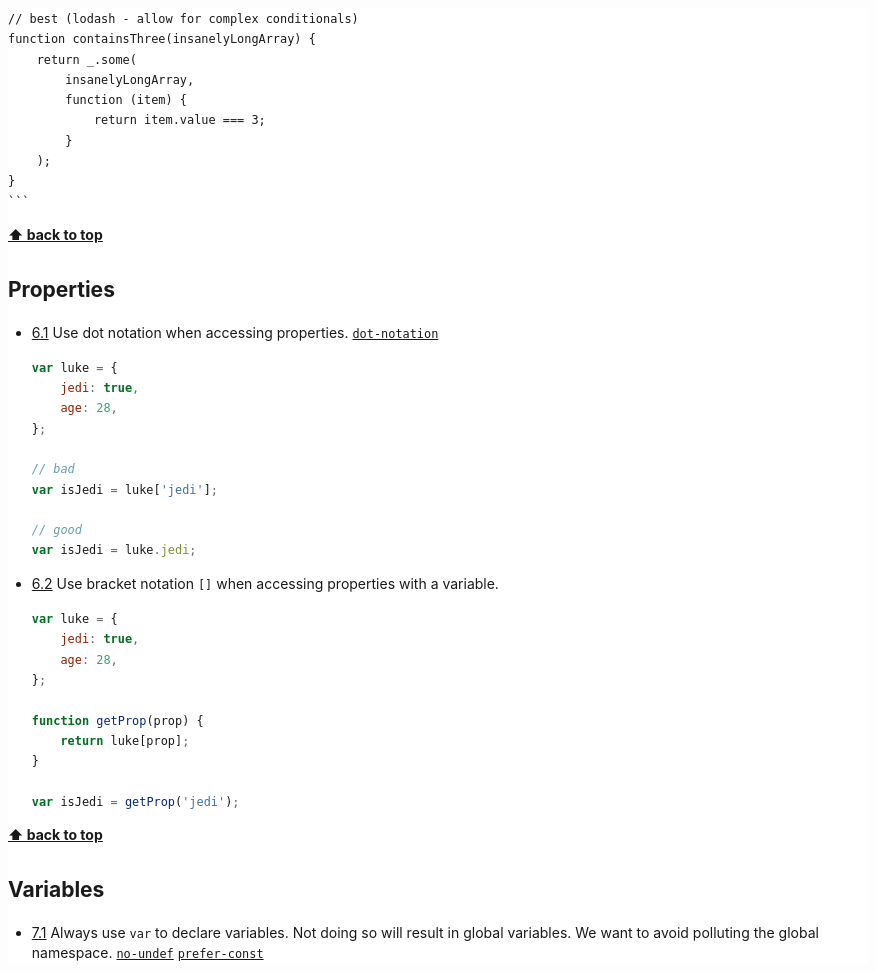     // best (lodash - allow for complex conditionals)
    function containsThree(insanelyLongArray) {
        return _.some(
            insanelyLongArray,
            function (item) {
                return item.value === 3;
            }
        );
    }
    ```

**[⬆ back to top](#table-of-contents)**

## Properties

  <a name="properties--dot"></a><a name="6.1"></a>
  - [6.1](#properties--dot) Use dot notation when accessing properties. [`dot-notation`](http://eslint.org/docs/rules/dot-notation.html)

    ```javascript
    var luke = {
        jedi: true,
        age: 28,
    };

    // bad
    var isJedi = luke['jedi'];

    // good
    var isJedi = luke.jedi;
    ```

  <a name="properties--bracket"></a><a name="6.2"></a>
  - [6.2](#properties--bracket) Use bracket notation `[]` when accessing properties with a variable.

    ```javascript
    var luke = {
        jedi: true,
        age: 28,
    };

    function getProp(prop) {
        return luke[prop];
    }

    var isJedi = getProp('jedi');
    ```

**[⬆ back to top](#table-of-contents)**

## Variables

  <a name="variables--const"></a><a name="7.1"></a>
  - [7.1](#variables--const) Always use `var` to declare variables. Not doing so will result in global variables. We want to avoid polluting the global namespace. [`no-undef`](http://eslint.org/docs/rules/no-undef) [`prefer-const`](http://eslint.org/docs/rules/prefer-const)
